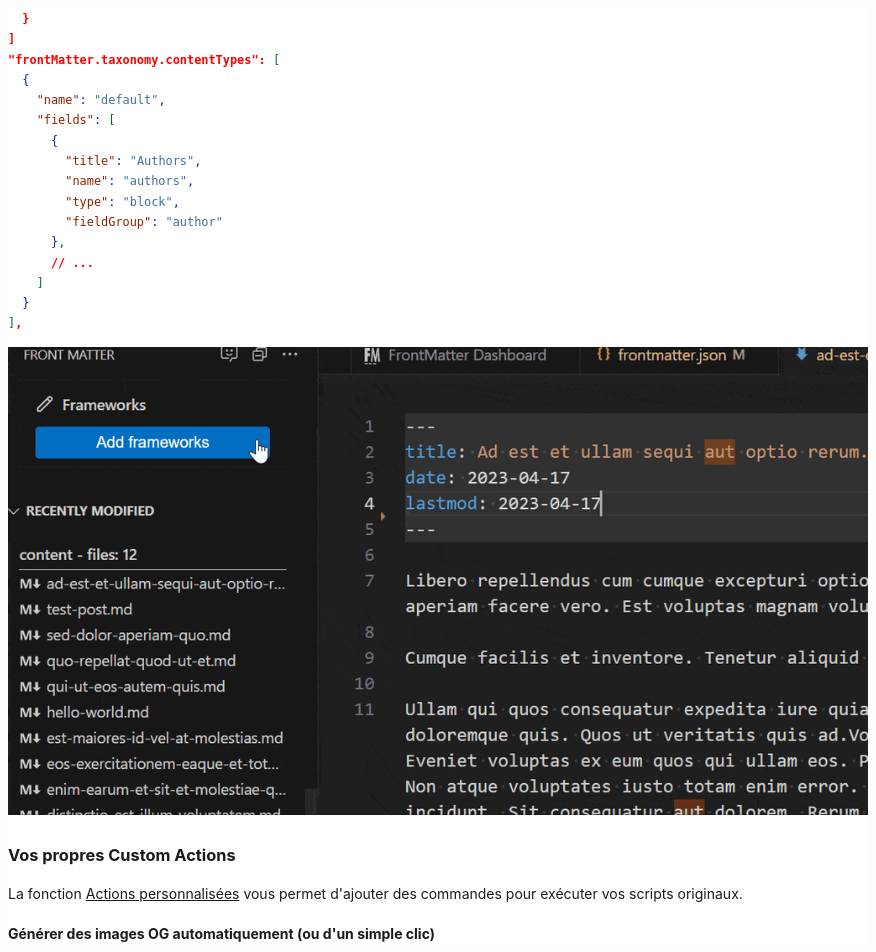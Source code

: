 ```json
  }
]
"frontMatter.taxonomy.contentTypes": [
  {
    "name": "default",
    "fields": [
      {
        "title": "Authors",
        "name": "authors",
        "type": "block",
        "fieldGroup": "author"
      },
      // ...
    ]
  }
],
```

![Front Matter CMS](../../../images/frontmattercms02.gif)

### Vos propres Custom Actions

La fonction [Actions personnalisées](https://frontmatter.codes/docs/custom-actions) vous permet d'ajouter des commandes pour exécuter vos scripts originaux.

#### Générer des images OG automatiquement (ou d'un simple clic)
